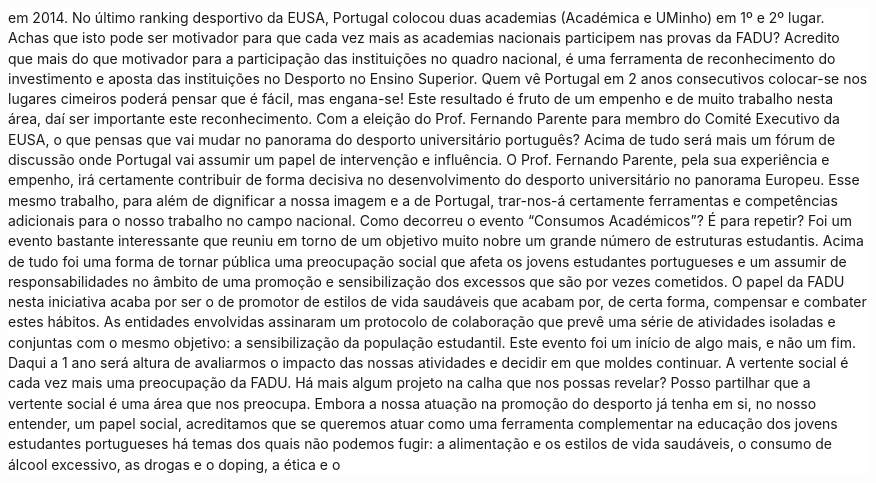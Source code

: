 em 2014.
No último ranking
desportivo da EUSA,
Portugal colocou duas
academias (Académica
e UMinho) em 1º e 2º lugar. Achas que
isto pode ser motivador para que cada vez
mais as academias nacionais participem
nas provas da FADU?
Acredito que mais do que motivador para a participação
das instituições no quadro nacional, é uma
ferramenta de reconhecimento do investimento e
aposta das instituições no Desporto no Ensino Superior.
Quem vê Portugal em 2 anos consecutivos
colocar-se nos lugares cimeiros poderá pensar que
é fácil, mas engana-se! Este resultado é fruto de
um empenho e de muito trabalho nesta área, daí
ser importante este reconhecimento.
Com a eleição do Prof. Fernando Parente
para membro do Comité Executivo da EUSA,
o que pensas que vai mudar no panorama do
desporto universitário português?
Acima de tudo será mais um fórum de discussão
onde Portugal vai assumir um papel de intervenção
e influência. O Prof. Fernando Parente, pela sua
experiência e empenho, irá certamente contribuir
de forma decisiva no desenvolvimento do desporto
universitário no panorama Europeu. Esse mesmo
trabalho, para além de dignificar a nossa imagem e
a de Portugal, trar-nos-á certamente ferramentas e
competências adicionais para o nosso trabalho no
campo nacional.
Como decorreu o evento “Consumos Académicos”?
É para repetir?
Foi um evento bastante interessante que reuniu
em torno de um objetivo muito nobre um grande
número de estruturas estudantis. Acima de tudo
foi uma forma de tornar pública uma preocupação
social que afeta os jovens estudantes portugueses
e um assumir de responsabilidades no âmbito de
uma promoção e sensibilização dos excessos que
são por vezes cometidos. O papel da FADU nesta
iniciativa acaba por ser o de promotor de estilos de
vida saudáveis que acabam por, de certa forma,
compensar e combater estes hábitos. As entidades
envolvidas assinaram um protocolo de colaboração
que prevê uma série de atividades isoladas e conjuntas
com o mesmo objetivo: a sensibilização da
população estudantil. Este evento foi um início de
algo mais, e não um fim. Daqui a 1 ano será altura
de avaliarmos o impacto das nossas atividades e
decidir em que moldes continuar.
A vertente social é cada vez mais uma preocupação
da FADU. Há mais algum projeto na
calha que nos possas revelar?
Posso partilhar que a vertente social é uma área
que nos preocupa. Embora a nossa atuação na
promoção do desporto já tenha em si, no nosso
entender, um papel social, acreditamos que se queremos
atuar como uma ferramenta complementar
na educação dos jovens estudantes portugueses
há temas dos quais não podemos fugir: a alimentação
e os estilos de vida saudáveis, o consumo de
álcool excessivo, as drogas e o doping, a ética e o